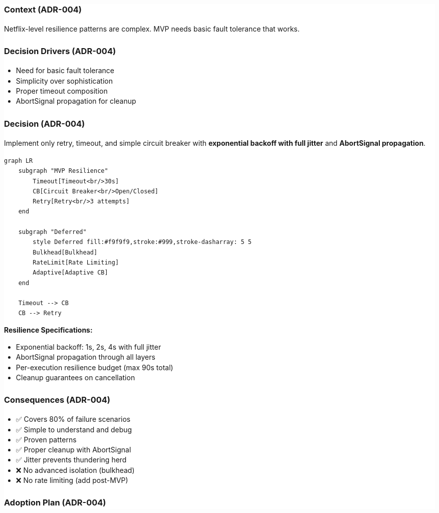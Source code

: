 ### Context (ADR-004)

Netflix-level resilience patterns are complex. MVP needs basic fault tolerance that works.

### Decision Drivers (ADR-004)

- Need for basic fault tolerance
- Simplicity over sophistication
- Proper timeout composition
- AbortSignal propagation for cleanup

### Decision (ADR-004)

Implement only retry, timeout, and simple circuit breaker with **exponential backoff with full jitter** and **AbortSignal propagation**.

```mermaid
graph LR
    subgraph "MVP Resilience"
        Timeout[Timeout<br/>30s]
        CB[Circuit Breaker<br/>Open/Closed]
        Retry[Retry<br/>3 attempts]
    end

    subgraph "Deferred"
        style Deferred fill:#f9f9f9,stroke:#999,stroke-dasharray: 5 5
        Bulkhead[Bulkhead]
        RateLimit[Rate Limiting]
        Adaptive[Adaptive CB]
    end

    Timeout --> CB
    CB --> Retry
```

**Resilience Specifications:**

- Exponential backoff: 1s, 2s, 4s with full jitter
- AbortSignal propagation through all layers
- Per-execution resilience budget (max 90s total)
- Cleanup guarantees on cancellation

### Consequences (ADR-004)

- ✅ Covers 80% of failure scenarios
- ✅ Simple to understand and debug
- ✅ Proven patterns
- ✅ Proper cleanup with AbortSignal
- ✅ Jitter prevents thundering herd
- ❌ No advanced isolation (bulkhead)
- ❌ No rate limiting (add post-MVP)

### Adoption Plan (ADR-004)
